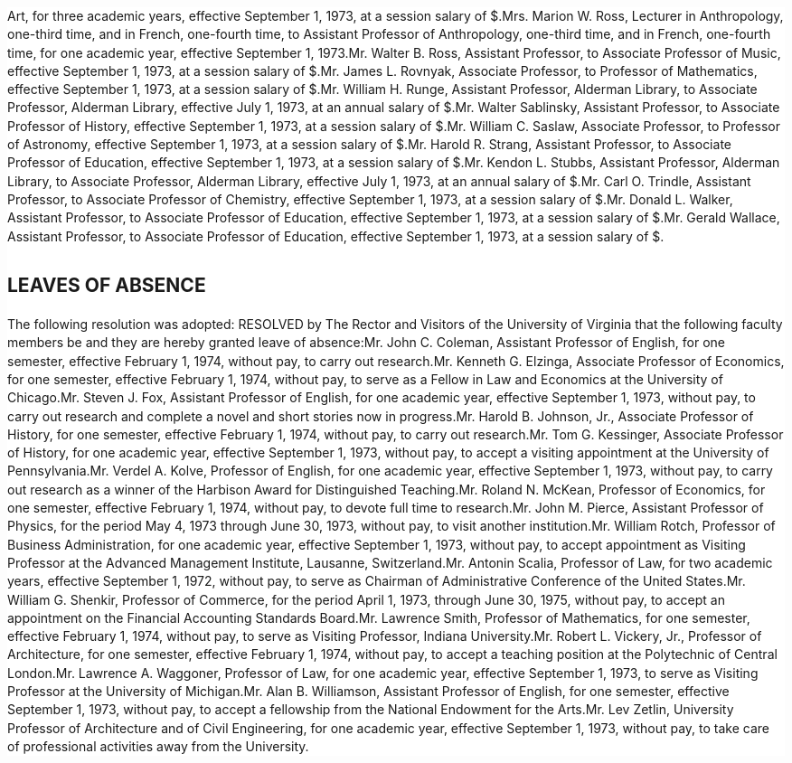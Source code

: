 Art, for three academic years, effective September 1, 1973, at a session salary of $.Mrs. Marion W. Ross, Lecturer in Anthropology, one-third time, and in French, one-fourth time, to Assistant Professor of Anthropology, one-third time, and in French, one-fourth time, for one academic year, effective September 1, 1973.Mr. Walter B. Ross, Assistant Professor, to Associate Professor of Music, effective September 1, 1973, at a session salary of $.Mr. James L. Rovnyak, Associate Professor, to Professor of Mathematics, effective September 1, 1973, at a session salary of $.Mr. William H. Runge, Assistant Professor, Alderman Library, to Associate Professor, Alderman Library, effective July 1, 1973, at an annual salary of $.Mr. Walter Sablinsky, Assistant Professor, to Associate Professor of History, effective September 1, 1973, at a session salary of $.Mr. William C. Saslaw, Associate Professor, to Professor of Astronomy, effective September 1, 1973, at a session salary of $.Mr. Harold R. Strang, Assistant Professor, to Associate Professor of Education, effective September 1, 1973, at a session salary of $.Mr. Kendon L. Stubbs, Assistant Professor, Alderman Library, to Associate Professor, Alderman Library, effective July 1, 1973, at an annual salary of $.Mr. Carl O. Trindle, Assistant Professor, to Associate Professor of Chemistry, effective September 1, 1973, at a session salary of $.Mr. Donald L. Walker, Assistant Professor, to Associate Professor of Education, effective September 1, 1973, at a session salary of $.Mr. Gerald Wallace, Assistant Professor, to Associate Professor of Education, effective September 1, 1973, at a session salary of $.

LEAVES OF ABSENCE
-----------------

The following resolution was adopted: RESOLVED by The Rector and Visitors of the University of Virginia that the following faculty members be and they are hereby granted leave of absence:Mr. John C. Coleman, Assistant Professor of English, for one semester, effective February 1, 1974, without pay, to carry out research.Mr. Kenneth G. Elzinga, Associate Professor of Economics, for one semester, effective February 1, 1974, without pay, to serve as a Fellow in Law and Economics at the University of Chicago.Mr. Steven J. Fox, Assistant Professor of English, for one academic year, effective September 1, 1973, without pay, to carry out research and complete a novel and short stories now in progress.Mr. Harold B. Johnson, Jr., Associate Professor of History, for one semester, effective February 1, 1974, without pay, to carry out research.Mr. Tom G. Kessinger, Associate Professor of History, for one academic year, effective September 1, 1973, without pay, to accept a visiting appointment at the University of Pennsylvania.Mr. Verdel A. Kolve, Professor of English, for one academic year, effective September 1, 1973, without pay, to carry out research as a winner of the Harbison Award for Distinguished Teaching.Mr. Roland N. McKean, Professor of Economics, for one semester, effective February 1, 1974, without pay, to devote full time to research.Mr. John M. Pierce, Assistant Professor of Physics, for the period May 4, 1973 through June 30, 1973, without pay, to visit another institution.Mr. William Rotch, Professor of Business Administration, for one academic year, effective September 1, 1973, without pay, to accept appointment as Visiting Professor at the Advanced Management Institute, Lausanne, Switzerland.Mr. Antonin Scalia, Professor of Law, for two academic years, effective September 1, 1972, without pay, to serve as Chairman of Administrative Conference of the United States.Mr. William G. Shenkir, Professor of Commerce, for the period April 1, 1973, through June 30, 1975, without pay, to accept an appointment on the Financial Accounting Standards Board.Mr. Lawrence Smith, Professor of Mathematics, for one semester, effective February 1, 1974, without pay, to serve as Visiting Professor, Indiana University.Mr. Robert L. Vickery, Jr., Professor of Architecture, for one semester, effective February 1, 1974, without pay, to accept a teaching position at the Polytechnic of Central London.Mr. Lawrence A. Waggoner, Professor of Law, for one academic year, effective September 1, 1973, to serve as Visiting Professor at the University of Michigan.Mr. Alan B. Williamson, Assistant Professor of English, for one semester, effective September 1, 1973, without pay, to accept a fellowship from the National Endowment for the Arts.Mr. Lev Zetlin, University Professor of Architecture and of Civil Engineering, for one academic year, effective September 1, 1973, without pay, to take care of professional activities away from the University.
